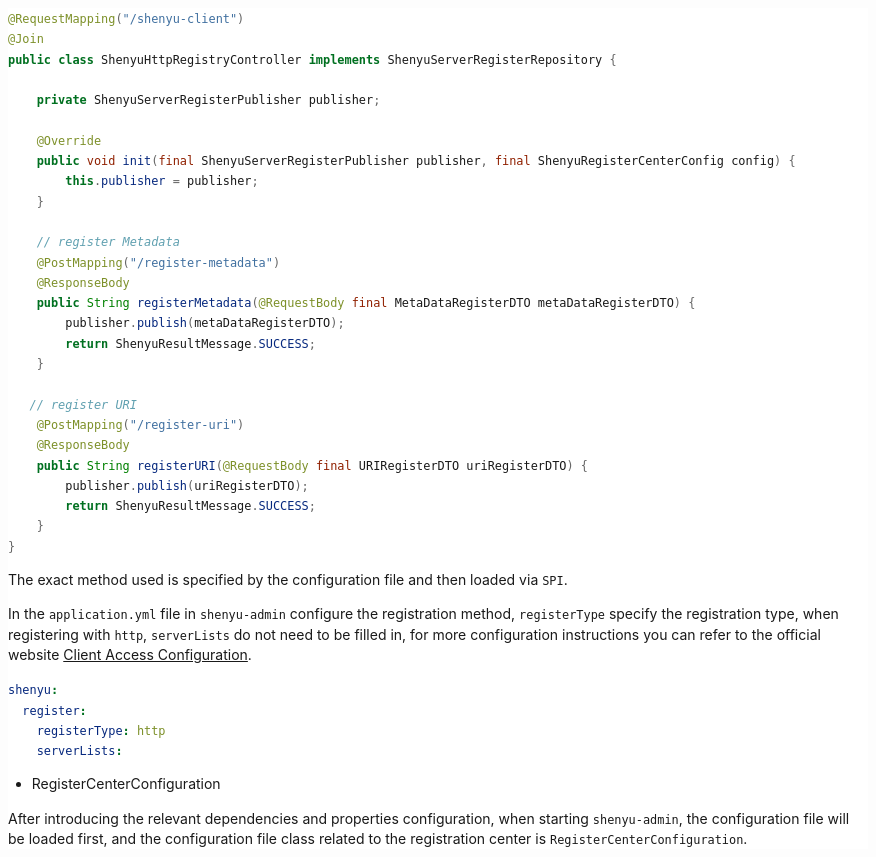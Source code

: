 ```java
@RequestMapping("/shenyu-client")
@Join
public class ShenyuHttpRegistryController implements ShenyuServerRegisterRepository {

    private ShenyuServerRegisterPublisher publisher;

    @Override
    public void init(final ShenyuServerRegisterPublisher publisher, final ShenyuRegisterCenterConfig config) {
        this.publisher = publisher;
    }
    
    // register Metadata
    @PostMapping("/register-metadata")
    @ResponseBody
    public String registerMetadata(@RequestBody final MetaDataRegisterDTO metaDataRegisterDTO) {
        publisher.publish(metaDataRegisterDTO);
        return ShenyuResultMessage.SUCCESS;
    }
        
   // register URI
    @PostMapping("/register-uri")
    @ResponseBody
    public String registerURI(@RequestBody final URIRegisterDTO uriRegisterDTO) {
        publisher.publish(uriRegisterDTO);
        return ShenyuResultMessage.SUCCESS;
    }
}

```



The exact method used is specified by the configuration file and then loaded via `SPI`.


In the `application.yml` file in `shenyu-admin` configure the registration method, `registerType` specify the registration type, when registering with `http`, `serverLists` do not need to be filled in, for more configuration instructions you can refer to the official website [Client Access Configuration](https://shenyu.apache.org/zh/docs/user-guide/register-center-access).

```yaml
shenyu:
  register:
    registerType: http 
    serverLists: 
```

- RegisterCenterConfiguration 

After introducing the relevant dependencies and properties configuration, when starting `shenyu-admin`, the configuration file will be loaded first, and the configuration file class related to the registration center is `RegisterCenterConfiguration`.

